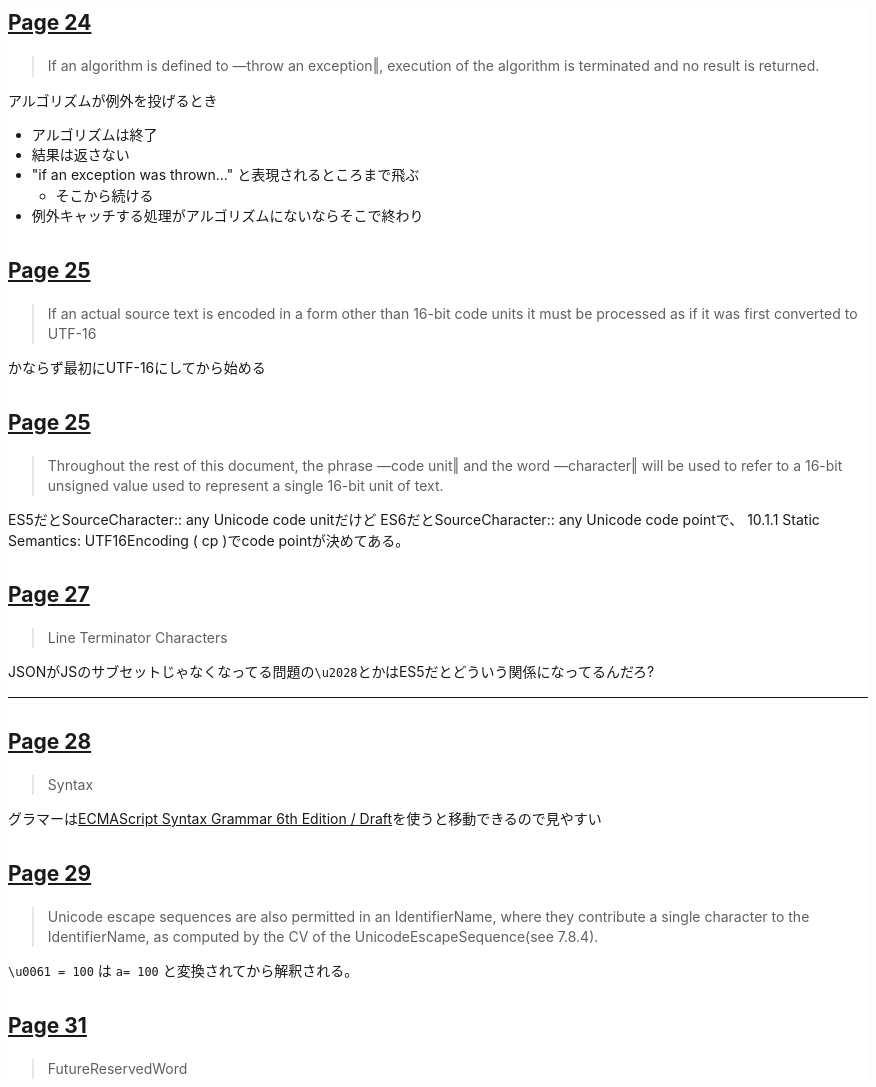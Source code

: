 
## [Page 24](./Ecma-262_5.1.pdf#page=24)
> If  an algorithm is defined to ―throw an exception‖, execution of the algorithm is terminated and no result is returned.  

アルゴリズムが例外を投げるとき

- アルゴリズムは終了
- 結果は返さない
- "if an exception was thrown..." と表現されるところまで飛ぶ
	- そこから続ける
- 例外キャッチする処理がアルゴリズムにないならそこで終わり



## [Page 25](./Ecma-262_5.1.pdf#page=25)
>  If an actual source text is encoded in a form other than 16-bit code units it must be processed as if it was first converted to UTF-16

かならず最初にUTF-16にしてから始める

## [Page 25](./Ecma-262_5.1.pdf#page=25)
> Throughout the rest of this document, the phrase ―code unit‖ and the word ―character‖ will be used to refer to a 16-bit  unsigned  value  used  to  represent  a  single  16-bit unit of text. 

ES5だとSourceCharacter:: any Unicode code unitだけど
ES6だとSourceCharacter:: any Unicode code pointで、
10.1.1 Static Semantics: UTF16Encoding ( cp )でcode pointが決めてある。
## [Page 27](./Ecma-262_5.1.pdf#page=27)
> Line Terminator Characters

JSONがJSのサブセットじゃなくなってる問題の`\u2028`とかはES5だとどういう関係になってるんだろ?

---
## [Page 28](./Ecma-262_5.1.pdf#page=28)
> Syntax


グラマーは[ECMAScript Syntax Grammar 6th Edition / Draft](http://teramako.github.io/ECMAScript/ecma6th_syntax.html "ECMAScript Syntax Grammar 6th Edition / Draft")を使うと移動できるので見やすい




## [Page 29](./Ecma-262_5.1.pdf#page=29)
> Unicode escape sequences are also permitted in an IdentifierName, where they contribute a single character to the IdentifierName,  as  computed  by  the  CV  of  the UnicodeEscapeSequence(see  7.8.4). 

`\u0061 = 100` は `a= 100` と変換されてから解釈される。
## [Page 31](./Ecma-262_5.1.pdf#page=31)
> FutureReservedWord
